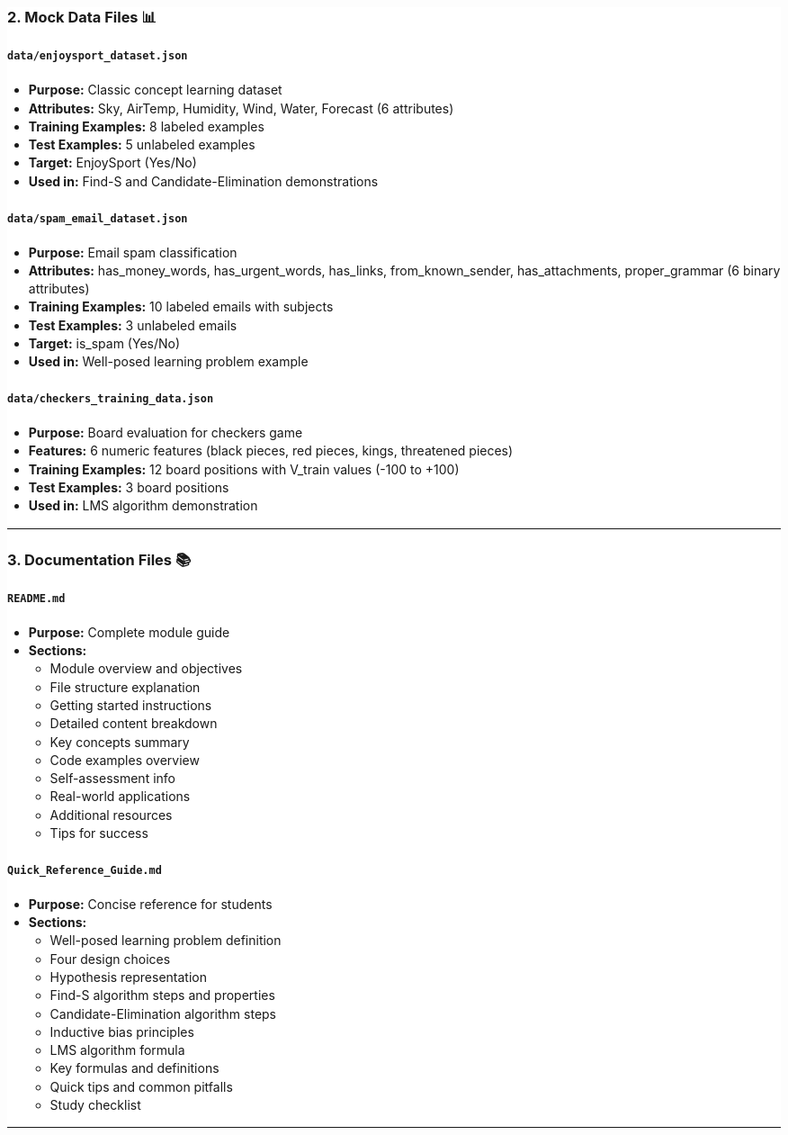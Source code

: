 
### 2. Mock Data Files 📊

#### `data/enjoysport_dataset.json`
- **Purpose:** Classic concept learning dataset
- **Attributes:** Sky, AirTemp, Humidity, Wind, Water, Forecast (6 attributes)
- **Training Examples:** 8 labeled examples
- **Test Examples:** 5 unlabeled examples
- **Target:** EnjoySport (Yes/No)
- **Used in:** Find-S and Candidate-Elimination demonstrations

#### `data/spam_email_dataset.json`
- **Purpose:** Email spam classification
- **Attributes:** has_money_words, has_urgent_words, has_links, from_known_sender, has_attachments, proper_grammar (6 binary attributes)
- **Training Examples:** 10 labeled emails with subjects
- **Test Examples:** 3 unlabeled emails
- **Target:** is_spam (Yes/No)
- **Used in:** Well-posed learning problem example

#### `data/checkers_training_data.json`
- **Purpose:** Board evaluation for checkers game
- **Features:** 6 numeric features (black pieces, red pieces, kings, threatened pieces)
- **Training Examples:** 12 board positions with V_train values (-100 to +100)
- **Test Examples:** 3 board positions
- **Used in:** LMS algorithm demonstration

---

### 3. Documentation Files 📚

#### `README.md`
- **Purpose:** Complete module guide
- **Sections:**
  - Module overview and objectives
  - File structure explanation
  - Getting started instructions
  - Detailed content breakdown
  - Key concepts summary
  - Code examples overview
  - Self-assessment info
  - Real-world applications
  - Additional resources
  - Tips for success

#### `Quick_Reference_Guide.md`
- **Purpose:** Concise reference for students
- **Sections:**
  - Well-posed learning problem definition
  - Four design choices
  - Hypothesis representation
  - Find-S algorithm steps and properties
  - Candidate-Elimination algorithm steps
  - Inductive bias principles
  - LMS algorithm formula
  - Key formulas and definitions
  - Quick tips and common pitfalls
  - Study checklist

---